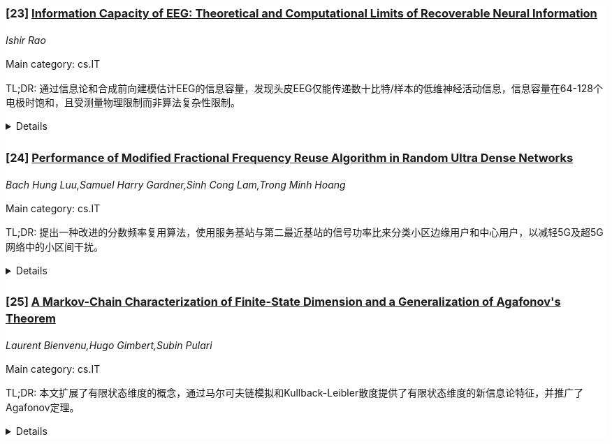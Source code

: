### [23] [Information Capacity of EEG: Theoretical and Computational Limits of Recoverable Neural Information](https://arxiv.org/abs/2510.17841)
*Ishir Rao*

Main category: cs.IT

TL;DR: 通过信息论和合成前向建模估计EEG的信息容量，发现头皮EEG仅能传递数十比特/样本的低维神经活动信息，信息容量在64-128个电极时饱和，且受测量物理限制而非算法复杂性限制。


<details><summary>Details</summary></details>


### [24] [Performance of Modified Fractional Frequency Reuse Algorithm in Random Ultra Dense Networks](https://arxiv.org/abs/2510.18440)
*Bach Hung Luu,Samuel Harry Gardner,Sinh Cong Lam,Trong Minh Hoang*

Main category: cs.IT

TL;DR: 提出一种改进的分数频率复用算法，使用服务基站与第二最近基站的信号功率比来分类小区边缘用户和中心用户，以减轻5G及超5G网络中的小区间干扰。


<details><summary>Details</summary></details>


### [25] [A Markov-Chain Characterization of Finite-State Dimension and a Generalization of Agafonov's Theorem](https://arxiv.org/abs/2510.18736)
*Laurent Bienvenu,Hugo Gimbert,Subin Pulari*

Main category: cs.IT

TL;DR: 本文扩展了有限状态维度的概念，通过马尔可夫链模拟和Kullback-Leibler散度提供了有限状态维度的新信息论特征，并推广了Agafonov定理。


<details><summary>Details</summary></details>
